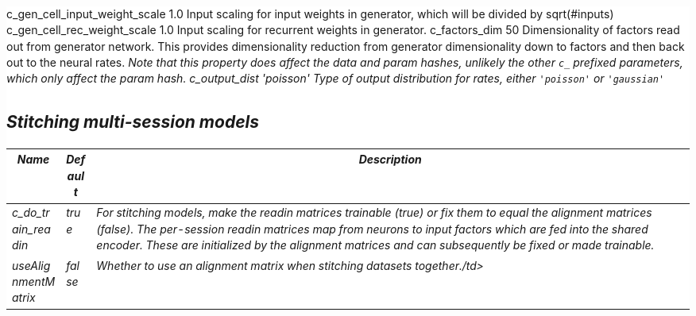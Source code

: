 <tr class="hp-rare">
<td>c_gen_cell_input_weight_scale</td>
<td>1.0</td>
<td>Input scaling for input weights in generator, which will be divided by sqrt(#inputs)</td>
</tr>

<tr class="hp-rare">
<td>c_gen_cell_rec_weight_scale</td>
<td>1.0</td>
<td>Input scaling for recurrent weights in generator.</td>
</tr>

<tr class="hp-common">
<td>c_factors_dim</td>
<td>50</td>
<td>Dimensionality of factors read out from generator network. This provides dimensionality reduction from generator dimensionality down to factors and then back out to the neural rates. <em>Note that this property does affect the data and param hashes, unlikely the other <code>c_</code> prefixed parameters, which only affect the param hash.</td>
</tr>

<tr class="hp-medium">
<td>c_output_dist</td>
<td>'poisson'</td>
<td>Type of output distribution for rates, either <code>'poisson'</code> or <code>'gaussian'</code></td>
</tr>

</tbody>
</table>

## Stitching multi-session models

<table>
<thead>
<th>Name</th>
<th>Default</th>
<th>Description</th>
</thead>
<tbody class="hp">

<tr class="hp-common">
<td>c_do_train_readin</td>
<td>true</td>
<td>For stitching models, make the readin matrices trainable (true) or fix them to equal the alignment matrices (false). The per-session readin matrices map from neurons to input factors which are fed into the shared encoder. These are initialized by the alignment matrices and can subsequently be fixed or made trainable.</td>
</tr>

<tr class="hp-common">
<td>useAlignmentMatrix</td>
<td>false</td>
<td>Whether to use an alignment matrix when stitching datasets together./td>
</tr>
